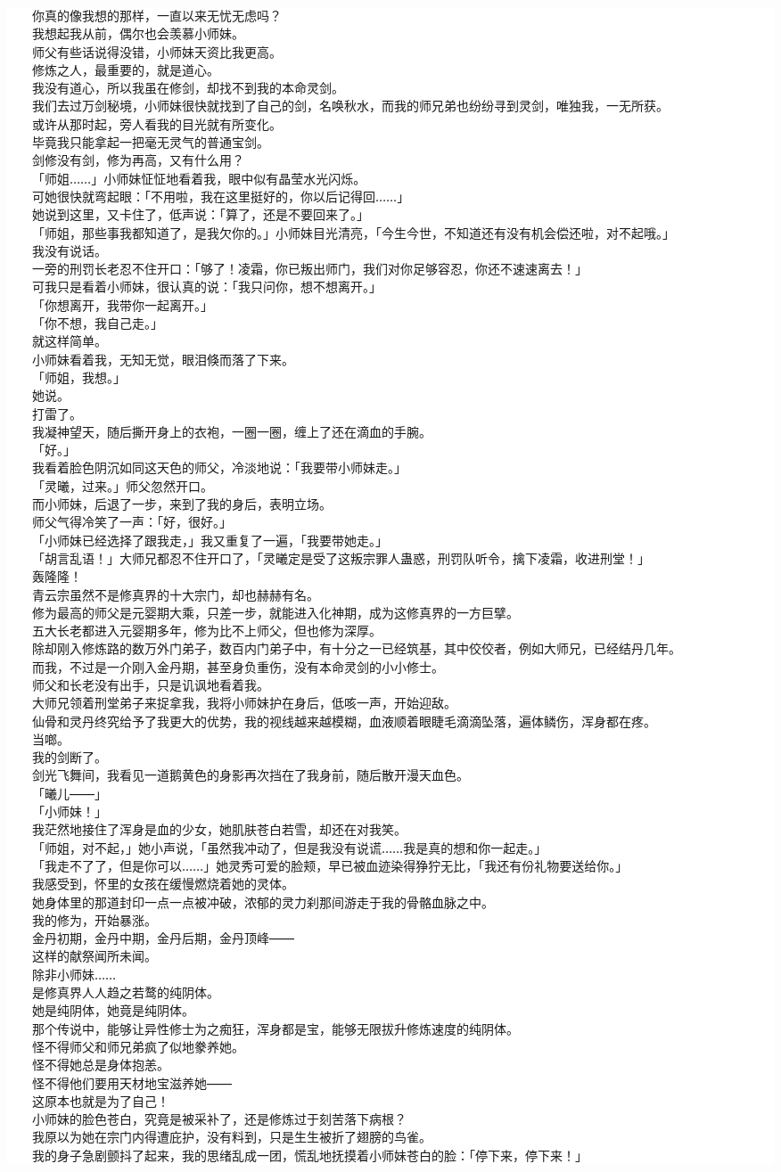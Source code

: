 &emsp;&emsp;你真的像我想的那样，一直以来无忧无虑吗？  
&emsp;&emsp;我想起我从前，偶尔也会羡慕小师妹。  
&emsp;&emsp;师父有些话说得没错，小师妹天资比我更高。  
&emsp;&emsp;修炼之人，最重要的，就是道心。  
&emsp;&emsp;我没有道心，所以我虽在修剑，却找不到我的本命灵剑。  
&emsp;&emsp;我们去过万剑秘境，小师妹很快就找到了自己的剑，名唤秋水，而我的师兄弟也纷纷寻到灵剑，唯独我，一无所获。  
&emsp;&emsp;或许从那时起，旁人看我的目光就有所变化。  
&emsp;&emsp;毕竟我只能拿起一把毫无灵气的普通宝剑。  
&emsp;&emsp;剑修没有剑，修为再高，又有什么用？  
&emsp;&emsp;「师姐……」小师妹怔怔地看着我，眼中似有晶莹水光闪烁。  
&emsp;&emsp;可她很快就弯起眼：「不用啦，我在这里挺好的，你以后记得回……」  
&emsp;&emsp;她说到这里，又卡住了，低声说：「算了，还是不要回来了。」  
&emsp;&emsp;「师姐，那些事我都知道了，是我欠你的。」小师妹目光清亮，「今生今世，不知道还有没有机会偿还啦，对不起哦。」  
&emsp;&emsp;我没有说话。  
&emsp;&emsp;一旁的刑罚长老忍不住开口：「够了！凌霜，你已叛出师门，我们对你足够容忍，你还不速速离去！」  
&emsp;&emsp;可我只是看着小师妹，很认真的说：「我只问你，想不想离开。」  
&emsp;&emsp;「你想离开，我带你一起离开。」  
&emsp;&emsp;「你不想，我自己走。」  
&emsp;&emsp;就这样简单。  
&emsp;&emsp;小师妹看着我，无知无觉，眼泪倏而落了下来。  
&emsp;&emsp;「师姐，我想。」  
&emsp;&emsp;她说。  
&emsp;&emsp;打雷了。  
&emsp;&emsp;我凝神望天，随后撕开身上的衣袍，一圈一圈，缠上了还在滴血的手腕。  
&emsp;&emsp;「好。」  
&emsp;&emsp;我看着脸色阴沉如同这天色的师父，冷淡地说：「我要带小师妹走。」  
&emsp;&emsp;「灵曦，过来。」师父忽然开口。  
&emsp;&emsp;而小师妹，后退了一步，来到了我的身后，表明立场。  
&emsp;&emsp;师父气得冷笑了一声：「好，很好。」  
&emsp;&emsp;「小师妹已经选择了跟我走，」我又重复了一遍，「我要带她走。」  
&emsp;&emsp;「胡言乱语！」大师兄都忍不住开口了，「灵曦定是受了这叛宗罪人蛊惑，刑罚队听令，擒下凌霜，收进刑堂！」  
&emsp;&emsp;轰隆隆！  
&emsp;&emsp;青云宗虽然不是修真界的十大宗门，却也赫赫有名。  
&emsp;&emsp;修为最高的师父是元婴期大乘，只差一步，就能进入化神期，成为这修真界的一方巨擘。  
&emsp;&emsp;五大长老都进入元婴期多年，修为比不上师父，但也修为深厚。  
&emsp;&emsp;除却刚入修炼路的数万外门弟子，数百内门弟子中，有十分之一已经筑基，其中佼佼者，例如大师兄，已经结丹几年。  
&emsp;&emsp;而我，不过是一介刚入金丹期，甚至身负重伤，没有本命灵剑的小小修士。  
&emsp;&emsp;师父和长老没有出手，只是讥讽地看着我。  
&emsp;&emsp;大师兄领着刑堂弟子来捉拿我，我将小师妹护在身后，低咳一声，开始迎敌。  
&emsp;&emsp;仙骨和灵丹终究给予了我更大的优势，我的视线越来越模糊，血液顺着眼睫毛滴滴坠落，遍体鳞伤，浑身都在疼。  
&emsp;&emsp;当啷。  
&emsp;&emsp;我的剑断了。  
&emsp;&emsp;剑光飞舞间，我看见一道鹅黄色的身影再次挡在了我身前，随后散开漫天血色。  
&emsp;&emsp;「曦儿——」  
&emsp;&emsp;「小师妹！」  
&emsp;&emsp;我茫然地接住了浑身是血的少女，她肌肤苍白若雪，却还在对我笑。  
&emsp;&emsp;「师姐，对不起，」她小声说，「虽然我冲动了，但是我没有说谎……我是真的想和你一起走。」  
&emsp;&emsp;「我走不了了，但是你可以……」她灵秀可爱的脸颊，早已被血迹染得狰狞无比，「我还有份礼物要送给你。」  
&emsp;&emsp;我感受到，怀里的女孩在缓慢燃烧着她的灵体。  
&emsp;&emsp;她身体里的那道封印一点一点被冲破，浓郁的灵力刹那间游走于我的骨骼血脉之中。  
&emsp;&emsp;我的修为，开始暴涨。  
&emsp;&emsp;金丹初期，金丹中期，金丹后期，金丹顶峰——  
&emsp;&emsp;这样的献祭闻所未闻。  
&emsp;&emsp;除非小师妹……  
&emsp;&emsp;是修真界人人趋之若鹜的纯阴体。  
&emsp;&emsp;她是纯阴体，她竟是纯阴体。  
&emsp;&emsp;那个传说中，能够让异性修士为之痴狂，浑身都是宝，能够无限拔升修炼速度的纯阴体。  
&emsp;&emsp;怪不得师父和师兄弟疯了似地豢养她。  
&emsp;&emsp;怪不得她总是身体抱恙。  
&emsp;&emsp;怪不得他们要用天材地宝滋养她——  
&emsp;&emsp;这原本也就是为了自己！  
&emsp;&emsp;小师妹的脸色苍白，究竟是被采补了，还是修炼过于刻苦落下病根？  
&emsp;&emsp;我原以为她在宗门内得遭庇护，没有料到，只是生生被折了翅膀的鸟雀。  
&emsp;&emsp;我的身子急剧颤抖了起来，我的思绪乱成一团，慌乱地抚摸着小师妹苍白的脸：「停下来，停下来！」  